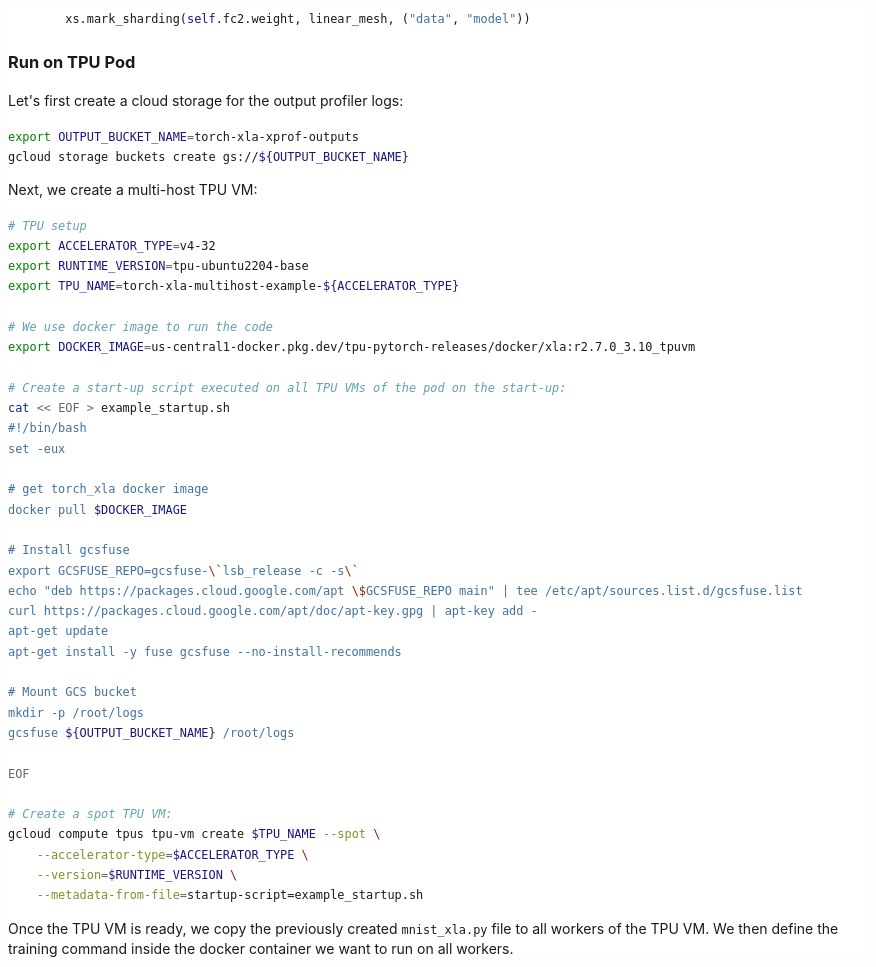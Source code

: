 ```python
        xs.mark_sharding(self.fc2.weight, linear_mesh, ("data", "model"))
```

### Run on TPU Pod

Let's first create a cloud storage for the output profiler logs:
```bash
export OUTPUT_BUCKET_NAME=torch-xla-xprof-outputs
gcloud storage buckets create gs://${OUTPUT_BUCKET_NAME}
```

Next, we create a multi-host TPU VM:
```bash
# TPU setup
export ACCELERATOR_TYPE=v4-32
export RUNTIME_VERSION=tpu-ubuntu2204-base
export TPU_NAME=torch-xla-multihost-example-${ACCELERATOR_TYPE}

# We use docker image to run the code
export DOCKER_IMAGE=us-central1-docker.pkg.dev/tpu-pytorch-releases/docker/xla:r2.7.0_3.10_tpuvm

# Create a start-up script executed on all TPU VMs of the pod on the start-up:
cat << EOF > example_startup.sh
#!/bin/bash
set -eux

# get torch_xla docker image
docker pull $DOCKER_IMAGE

# Install gcsfuse
export GCSFUSE_REPO=gcsfuse-\`lsb_release -c -s\`
echo "deb https://packages.cloud.google.com/apt \$GCSFUSE_REPO main" | tee /etc/apt/sources.list.d/gcsfuse.list
curl https://packages.cloud.google.com/apt/doc/apt-key.gpg | apt-key add -
apt-get update
apt-get install -y fuse gcsfuse --no-install-recommends

# Mount GCS bucket
mkdir -p /root/logs
gcsfuse ${OUTPUT_BUCKET_NAME} /root/logs

EOF

# Create a spot TPU VM:
gcloud compute tpus tpu-vm create $TPU_NAME --spot \
    --accelerator-type=$ACCELERATOR_TYPE \
    --version=$RUNTIME_VERSION \
    --metadata-from-file=startup-script=example_startup.sh

```

Once the TPU VM is ready, we copy the previously created `mnist_xla.py` file to all
workers of the TPU VM. We then define the training command inside the docker container we want to run on all workers.
